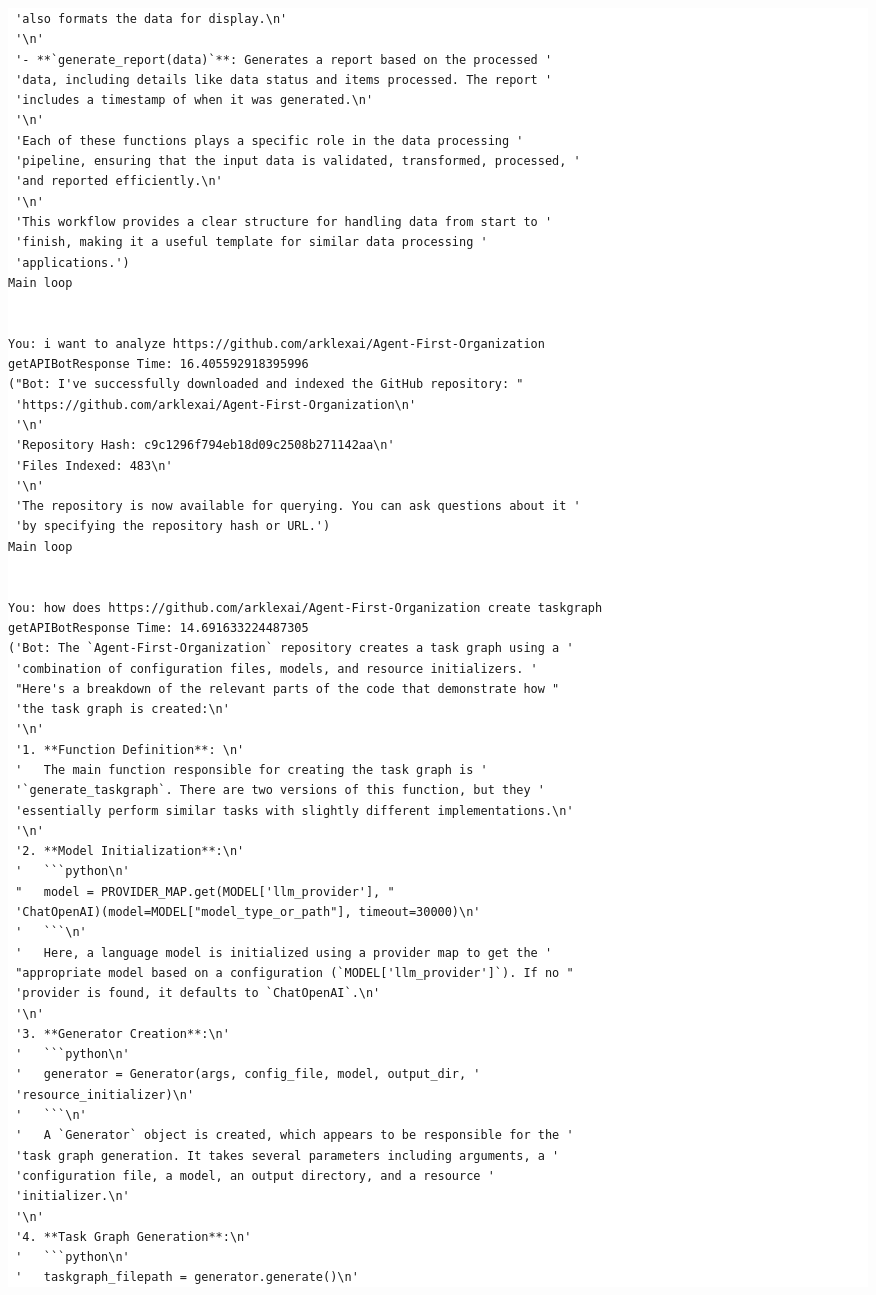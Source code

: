 ```
 'also formats the data for display.\n'
 '\n'
 '- **`generate_report(data)`**: Generates a report based on the processed '
 'data, including details like data status and items processed. The report '
 'includes a timestamp of when it was generated.\n'
 '\n'
 'Each of these functions plays a specific role in the data processing '
 'pipeline, ensuring that the input data is validated, transformed, processed, '
 'and reported efficiently.\n'
 '\n'
 'This workflow provides a clear structure for handling data from start to '
 'finish, making it a useful template for similar data processing '
 'applications.')
Main loop


You: i want to analyze https://github.com/arklexai/Agent-First-Organization
getAPIBotResponse Time: 16.405592918395996
("Bot: I've successfully downloaded and indexed the GitHub repository: "
 'https://github.com/arklexai/Agent-First-Organization\n'
 '\n'
 'Repository Hash: c9c1296f794eb18d09c2508b271142aa\n'
 'Files Indexed: 483\n'
 '\n'
 'The repository is now available for querying. You can ask questions about it '
 'by specifying the repository hash or URL.')
Main loop


You: how does https://github.com/arklexai/Agent-First-Organization create taskgraph
getAPIBotResponse Time: 14.691633224487305
('Bot: The `Agent-First-Organization` repository creates a task graph using a '
 'combination of configuration files, models, and resource initializers. '
 "Here's a breakdown of the relevant parts of the code that demonstrate how "
 'the task graph is created:\n'
 '\n'
 '1. **Function Definition**: \n'
 '   The main function responsible for creating the task graph is '
 '`generate_taskgraph`. There are two versions of this function, but they '
 'essentially perform similar tasks with slightly different implementations.\n'
 '\n'
 '2. **Model Initialization**:\n'
 '   ```python\n'
 "   model = PROVIDER_MAP.get(MODEL['llm_provider'], "
 'ChatOpenAI)(model=MODEL["model_type_or_path"], timeout=30000)\n'
 '   ```\n'
 '   Here, a language model is initialized using a provider map to get the '
 "appropriate model based on a configuration (`MODEL['llm_provider']`). If no "
 'provider is found, it defaults to `ChatOpenAI`.\n'
 '\n'
 '3. **Generator Creation**:\n'
 '   ```python\n'
 '   generator = Generator(args, config_file, model, output_dir, '
 'resource_initializer)\n'
 '   ```\n'
 '   A `Generator` object is created, which appears to be responsible for the '
 'task graph generation. It takes several parameters including arguments, a '
 'configuration file, a model, an output directory, and a resource '
 'initializer.\n'
 '\n'
 '4. **Task Graph Generation**:\n'
 '   ```python\n'
 '   taskgraph_filepath = generator.generate()\n'
```